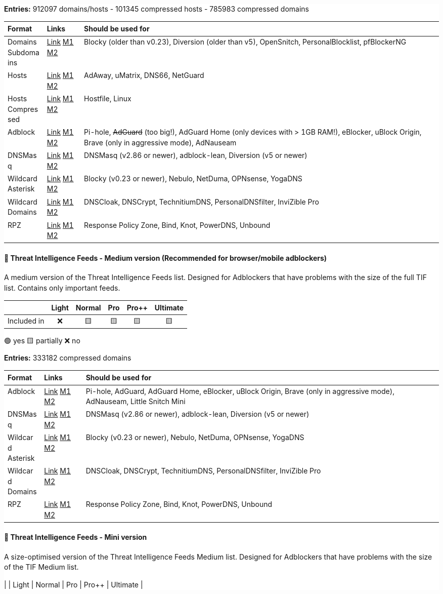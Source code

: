**Entries:** 912097 domains/hosts - 101345 compressed hosts - 785983 compressed domains

| Format | Links | Should be used for |
|:-------|:-----|:----------------|
| Domains<br>Subdomains | [Link](https://cdn.jsdelivr.net/gh/hagezi/dns-blocklists@latest/domains/tif.txt) [M1](https://gitlab.com/hagezi/mirror/-/raw/main/dns-blocklists/domains/tif.txt) [M2](https://codeberg.org/hagezi/mirror2/raw/branch/main/dns-blocklists/domains/tif.txt) | Blocky (older than v0.23), Diversion (older than v5), OpenSnitch, PersonalBlocklist, pfBlockerNG |
| Hosts | [Link](https://cdn.jsdelivr.net/gh/hagezi/dns-blocklists@latest/hosts/tif.txt) [M1](https://gitlab.com/hagezi/mirror/-/raw/main/dns-blocklists/hosts/tif.txt) [M2](https://codeberg.org/hagezi/mirror2/raw/branch/main/dns-blocklists/hosts/tif.txt) | AdAway, uMatrix, DNS66, NetGuard |
| Hosts<br>Compressed | [Link](https://cdn.jsdelivr.net/gh/hagezi/dns-blocklists@latest/hosts/tif-compressed.txt) [M1](https://gitlab.com/hagezi/mirror/-/raw/main/dns-blocklists/hosts/tif-compressed.txt) [M2](https://codeberg.org/hagezi/mirror2/raw/branch/main/dns-blocklists/hosts/tif-compressed.txt) | Hostfile, Linux |
| Adblock | [Link](https://cdn.jsdelivr.net/gh/hagezi/dns-blocklists@latest/adblock/tif.txt) [M1](https://gitlab.com/hagezi/mirror/-/raw/main/dns-blocklists/adblock/tif.txt) [M2](https://codeberg.org/hagezi/mirror2/raw/branch/main/dns-blocklists/adblock/tif.txt) | Pi-hole, ~~AdGuard~~ (too big!), AdGuard Home (only devices with > 1GB RAM!), eBlocker, uBlock Origin, Brave (only in aggressive mode), AdNauseam |
| DNSMasq | [Link](https://cdn.jsdelivr.net/gh/hagezi/dns-blocklists@latest/dnsmasq/tif.txt) [M1](https://gitlab.com/hagezi/mirror/-/raw/main/dns-blocklists/dnsmasq/tif.txt) [M2](https://codeberg.org/hagezi/mirror2/raw/branch/main/dns-blocklists/dnsmasq/tif.txt) | DNSMasq (v2.86 or newer), adblock-lean, Diversion (v5 or newer) |
| Wildcard<br>Asterisk | [Link](https://cdn.jsdelivr.net/gh/hagezi/dns-blocklists@latest/wildcard/tif.txt) [M1](https://gitlab.com/hagezi/mirror/-/raw/main/dns-blocklists/wildcard/tif.txt) [M2](https://codeberg.org/hagezi/mirror2/raw/branch/main/dns-blocklists/wildcard/tif.txt) | Blocky (v0.23 or newer), Nebulo, NetDuma, OPNsense, YogaDNS |
| Wildcard<br>Domains | [Link](https://cdn.jsdelivr.net/gh/hagezi/dns-blocklists@latest/wildcard/tif-onlydomains.txt) [M1](https://gitlab.com/hagezi/mirror/-/raw/main/dns-blocklists/wildcard/tif-onlydomains.txt) [M2](https://codeberg.org/hagezi/mirror2/raw/branch/main/dns-blocklists/wildcard/tif-onlydomains.txt) | DNSCloak, DNSCrypt, TechnitiumDNS, PersonalDNSfilter, InviZible Pro |
| RPZ | [Link](https://cdn.jsdelivr.net/gh/hagezi/dns-blocklists@latest/rpz/tif.txt) [M1](https://gitlab.com/hagezi/mirror/-/raw/main/dns-blocklists/rpz/tif.txt) [M2](https://codeberg.org/hagezi/mirror2/raw/branch/main/dns-blocklists/rpz/tif.txt) | Response Policy Zone, Bind, Knot, PowerDNS, Unbound |

#### :closed_lock_with_key: **Threat Intelligence Feeds - Medium version (Recommended for browser/mobile adblockers)** <a name="tifmedium"></a>

A medium version of the Threat Intelligence Feeds list. Designed for Adblockers that have problems with the size of the full TIF list. Contains only important feeds.

|             | Light           | Normal          | Pro             | Pro++           | Ultimate        |
|:-----------:|:---------------:|:---------------:|:---------------:|:---------------:|:---------------:|
| Included in | :x: | :yellow_square: | :yellow_square: | :yellow_square: | :yellow_square: |

:green_circle: yes :yellow_square: partially :x: no

**Entries:** 333182 compressed domains

| Format | Links | Should be used for |
|:-------|:-----|:----------------|
| Adblock | [Link](https://cdn.jsdelivr.net/gh/hagezi/dns-blocklists@latest/adblock/tif.medium.txt) [M1](https://gitlab.com/hagezi/mirror/-/raw/main/dns-blocklists/adblock/tif.medium.txt) [M2](https://codeberg.org/hagezi/mirror2/raw/branch/main/dns-blocklists/adblock/tif.medium.txt) | Pi-hole, AdGuard, AdGuard Home, eBlocker, uBlock Origin, Brave (only in aggressive mode), AdNauseam, Little Snitch Mini |
| DNSMasq | [Link](https://cdn.jsdelivr.net/gh/hagezi/dns-blocklists@latest/dnsmasq/tif.medium.txt) [M1](https://gitlab.com/hagezi/mirror/-/raw/main/dns-blocklists/dnsmasq/tif.medium.txt) [M2](https://codeberg.org/hagezi/mirror2/raw/branch/main/dns-blocklists/dnsmasq/tif.medium.txt) | DNSMasq (v2.86 or newer), adblock-lean, Diversion (v5 or newer) |
| Wildcard<br>Asterisk | [Link](https://cdn.jsdelivr.net/gh/hagezi/dns-blocklists@latest/wildcard/tif.medium.txt) [M1](https://gitlab.com/hagezi/mirror/-/raw/main/dns-blocklists/wildcard/tif.medium.txt) [M2](https://codeberg.org/hagezi/mirror2/raw/branch/main/dns-blocklists/wildcard/tif.medium.txt) | Blocky (v0.23 or newer), Nebulo, NetDuma, OPNsense, YogaDNS |
| Wildcard<br>Domains | [Link](https://cdn.jsdelivr.net/gh/hagezi/dns-blocklists@latest/wildcard/tif.medium-onlydomains.txt) [M1](https://gitlab.com/hagezi/mirror/-/raw/main/dns-blocklists/wildcard/tif.medium-onlydomains.txt) [M2](https://codeberg.org/hagezi/mirror2/raw/branch/main/dns-blocklists/wildcard/tif.medium-onlydomains.txt) | DNSCloak, DNSCrypt, TechnitiumDNS, PersonalDNSfilter, InviZible Pro |
| RPZ | [Link](https://cdn.jsdelivr.net/gh/hagezi/dns-blocklists@latest/rpz/tif.medium.txt) [M1](https://gitlab.com/hagezi/mirror/-/raw/main/dns-blocklists/rpz/tif.medium.txt) [M2](https://codeberg.org/hagezi/mirror2/raw/branch/main/dns-blocklists/rpz/tif.medium.txt) | Response Policy Zone, Bind, Knot, PowerDNS, Unbound |

#### :closed_lock_with_key: **Threat Intelligence Feeds - Mini version** <a name="tifmini"></a>

A size-optimised version of the Threat Intelligence Feeds Medium list. Designed for Adblockers that have problems with the size of the TIF Medium list.

|             | Light           | Normal          | Pro             | Pro++           | Ultimate        |
